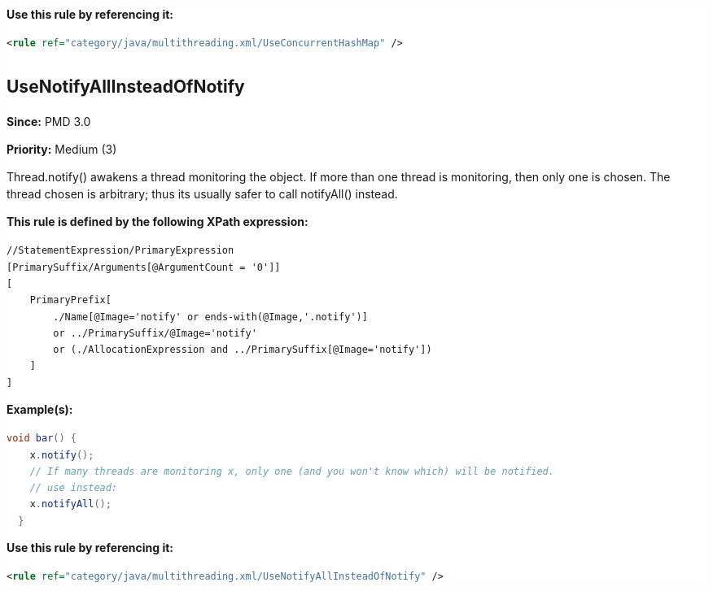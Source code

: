 **Use this rule by referencing it:**
``` xml
<rule ref="category/java/multithreading.xml/UseConcurrentHashMap" />
```

## UseNotifyAllInsteadOfNotify

**Since:** PMD 3.0

**Priority:** Medium (3)

Thread.notify() awakens a thread monitoring the object. If more than one thread is monitoring, then only
one is chosen.  The thread chosen is arbitrary; thus its usually safer to call notifyAll() instead.

**This rule is defined by the following XPath expression:**
```
//StatementExpression/PrimaryExpression
[PrimarySuffix/Arguments[@ArgumentCount = '0']]
[
    PrimaryPrefix[
        ./Name[@Image='notify' or ends-with(@Image,'.notify')]
        or ../PrimarySuffix/@Image='notify'
        or (./AllocationExpression and ../PrimarySuffix[@Image='notify'])
    ]
]
```

**Example(s):**

``` java
void bar() {
    x.notify();
    // If many threads are monitoring x, only one (and you won't know which) will be notified.
    // use instead:
    x.notifyAll();
  }
```

**Use this rule by referencing it:**
``` xml
<rule ref="category/java/multithreading.xml/UseNotifyAllInsteadOfNotify" />
```

